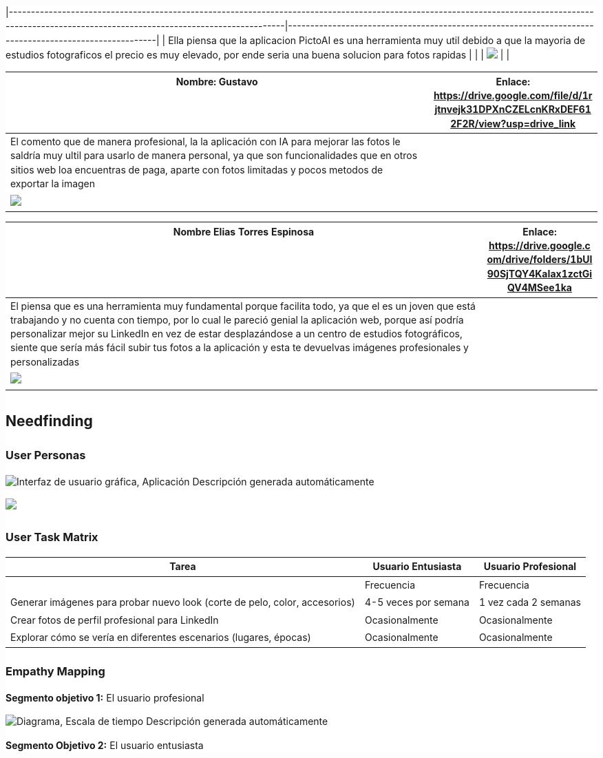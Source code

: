 |---------------------------------------------------------------------------------------------------------------------------------------------------------------------------------------------------|-------------------------------------------------------------------------------------------------------|
| Ella piensa que la aplicacion PictoAI es una herramienta muy util debido a que la mayoria de estudios fotograficos el precio es muy elevado, por ende seria una buena solucion para fotos rapidas |                                                                                                       |
| ![](https://res.cloudinary.com/daassyisd/image/upload/v1714692766/pvlbbty4a0oju3ffpetr.jpg)                                                                                                                                                   |                                                                                                       |

| **Nombre:** Gustavo                                                                                                                                                                                                                                                                   | **Enlace**: <https://drive.google.com/file/d/1rjtnvejk31DPXnCZELcnKRxDEF612F2R/view?usp=drive_link> |
|---------------------------------------------------------------------------------------------------------------------------------------------------------------------------------------------------------------------------------------------------------------------------------------|-----------------------------------------------------------------------------------------------------|
| El comento que de manera profesional, la la aplicación con IA para mejorar las fotos le saldría muy ultil para usarlo de manera personal, ya que son funcionalidades que en otros sitios web loa encuentras de paga, aparte con fotos limitadas y pocos metodos de exportar la imagen |                                                                                                     |
| ![](https://res.cloudinary.com/daassyisd/image/upload/v1714692981/s3sr9jkypvlkljxeifmv.jpg)                                                                                                                                                                                                                                       |                                                                                                     |

| **Nombre**  Elias Torres Espinosa                                                                                                                                                                                                                                                                                                                                                                                                     | **Enlace**: <https://drive.google.com/drive/folders/1bUI90SjTQY4KaIax1zctGiQV4MSee1ka>  |
|---------------------------------------------------------------------------------------------------------------------------------------------------------------------------------------------------------------------------------------------------------------------------------------------------------------------------------------------------------------------------------------------------------------------------------------|-----------------------------------------------------------------------------------------|
| El piensa que es una herramienta muy fundamental porque facilita todo, ya que el es un joven que está trabajando y no cuenta con tiempo, por lo cual le pareció genial la aplicación web, porque así podría personalizar mejor su LinkedIn en vez de estar desplazándose a un centro de estudios fotográficos, siente que sería más fácil subir tus fotos a la aplicación y esta te devuelvas imágenes profesionales y personalizadas |                                                                                         |
| ![](https://res.cloudinary.com/daassyisd/image/upload/v1714692981/s3sr9jkypvlkljxeifmv.jpg)                                                                                                                                                                                                                                                                                                                                                                                       |                                                                                         |

## Needfinding

### User Personas

![Interfaz de usuario gráfica, Aplicación Descripción generada automáticamente](https://res.cloudinary.com/daassyisd/image/upload/v1714701488/gz9yqdyurbq5dmgbt4r9.jpg)

![](https://res.cloudinary.com/daassyisd/image/upload/v1714701568/hq2mptlgrrvy4qetmhdf.jpg)

### User Task Matrix

| Tarea                                                                      | Usuario Entusiasta   | Usuario Profesional  |
|----------------------------------------------------------------------------|----------------------|----------------------|
|                                                                            | Frecuencia           | Frecuencia           |
| Generar imágenes para probar nuevo look (corte de pelo, color, accesorios) | 4-5 veces por semana | 1 vez cada 2 semanas |
| Crear fotos de perfil profesional para LinkedIn                            | Ocasionalmente       | Ocasionalmente       |
| Explorar cómo se vería en diferentes escenarios (lugares, épocas)          | Ocasionalmente       | Ocasionalmente       |

### Empathy Mapping

**Segmento objetivo 1:** El usuario profesional

![Diagrama, Escala de tiempo Descripción generada automáticamente](https://res.cloudinary.com/daassyisd/image/upload/v1714701625/nctaynkudlor7l1ytovv.jpg)

**Segmento Objetivo 2:** El usuario entusiasta
